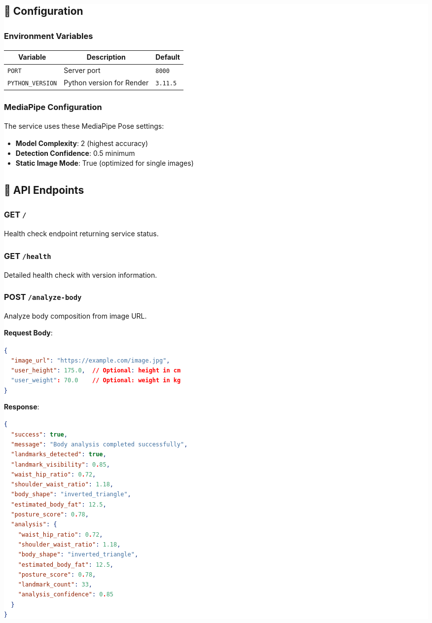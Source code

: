 ## 🔧 Configuration

### Environment Variables

| Variable | Description | Default |
|----------|-------------|---------|
| `PORT` | Server port | `8000` |
| `PYTHON_VERSION` | Python version for Render | `3.11.5` |

### MediaPipe Configuration

The service uses these MediaPipe Pose settings:
- **Model Complexity**: 2 (highest accuracy)
- **Detection Confidence**: 0.5 minimum
- **Static Image Mode**: True (optimized for single images)

## 📡 API Endpoints

### GET `/`
Health check endpoint returning service status.

### GET `/health`
Detailed health check with version information.

### POST `/analyze-body`
Analyze body composition from image URL.

**Request Body**:
```json
{
  "image_url": "https://example.com/image.jpg",
  "user_height": 175.0,  // Optional: height in cm
  "user_weight": 70.0    // Optional: weight in kg
}
```

**Response**:
```json
{
  "success": true,
  "message": "Body analysis completed successfully",
  "landmarks_detected": true,
  "landmark_visibility": 0.85,
  "waist_hip_ratio": 0.72,
  "shoulder_waist_ratio": 1.18,
  "body_shape": "inverted_triangle",
  "estimated_body_fat": 12.5,
  "posture_score": 0.78,
  "analysis": {
    "waist_hip_ratio": 0.72,
    "shoulder_waist_ratio": 1.18,
    "body_shape": "inverted_triangle",
    "estimated_body_fat": 12.5,
    "posture_score": 0.78,
    "landmark_count": 33,
    "analysis_confidence": 0.85
  }
}
```
